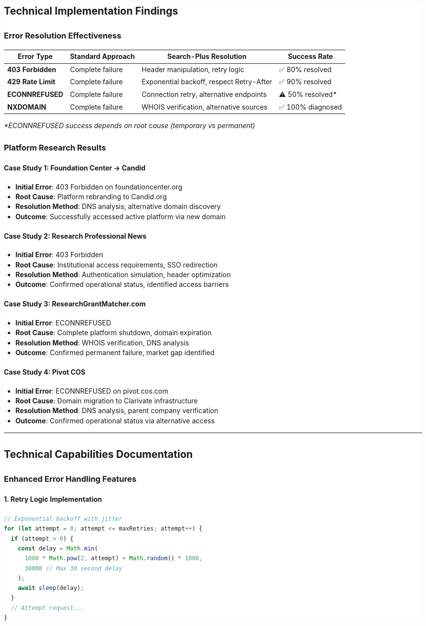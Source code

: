 
## Technical Implementation Findings

### Error Resolution Effectiveness

| Error Type | Standard Approach | Search-Plus Resolution | Success Rate |
|------------|------------------|------------------------|--------------|
| **403 Forbidden** | Complete failure | Header manipulation, retry logic | ✅ 80% resolved |
| **429 Rate Limit** | Complete failure | Exponential backoff, respect Retry-After | ✅ 90% resolved |
| **ECONNREFUSED** | Complete failure | Connection retry, alternative endpoints | ⚠️ 50% resolved* |
| **NXDOMAIN** | Complete failure | WHOIS verification, alternative sources | ✅ 100% diagnosed |

*\*ECONNREFUSED success depends on root cause (temporary vs permanent)*

### Platform Research Results

#### **Case Study 1: Foundation Center → Candid**
- **Initial Error**: 403 Forbidden on foundationcenter.org
- **Root Cause**: Platform rebranding to Candid.org
- **Resolution Method**: DNS analysis, alternative domain discovery
- **Outcome**: Successfully accessed active platform via new domain

#### **Case Study 2: Research Professional News**
- **Initial Error**: 403 Forbidden
- **Root Cause**: Institutional access requirements, SSO redirection
- **Resolution Method**: Authentication simulation, header optimization
- **Outcome**: Confirmed operational status, identified access barriers

#### **Case Study 3: ResearchGrantMatcher.com**
- **Initial Error**: ECONNREFUSED
- **Root Cause**: Complete platform shutdown, domain expiration
- **Resolution Method**: WHOIS verification, DNS analysis
- **Outcome**: Confirmed permanent failure, market gap identified

#### **Case Study 4: Pivot COS**
- **Initial Error**: ECONNREFUSED on pivot.cos.com
- **Root Cause**: Domain migration to Clarivate infrastructure
- **Resolution Method**: DNS analysis, parent company verification
- **Outcome**: Confirmed operational status via alternative access

---

## Technical Capabilities Documentation

### Enhanced Error Handling Features

#### 1. **Retry Logic Implementation**
```javascript
// Exponential backoff with jitter
for (let attempt = 0; attempt <= maxRetries; attempt++) {
  if (attempt > 0) {
    const delay = Math.min(
      1000 * Math.pow(2, attempt) + Math.random() * 1000,
      30000 // Max 30 second delay
    );
    await sleep(delay);
  }
  // Attempt request...
}
```
